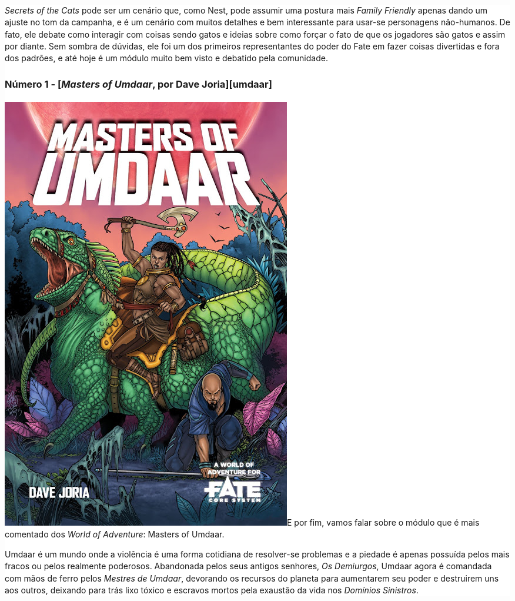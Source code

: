 _Secrets of the Cats_ pode ser um cenário que, como Nest, pode assumir uma postura mais _Family Friendly_ apenas dando um ajuste no tom da campanha, e é um cenário com muitos detalhes e bem interessante para usar-se personagens não-humanos. De fato, ele debate como interagir com coisas sendo gatos e ideias sobre como forçar o fato de que os jogadores são gatos e assim por diante. Sem sombra de dúvidas, ele foi um dos primeiros representantes do poder do Fate em fazer coisas divertidas e fora dos padrões, e até hoje é um módulo muito bem visto e debatido pela comunidade.

### Número 1 - [___Masters of Umdaar___, por Dave Joria][umdaar]

![Masters of Umdaar](/assets/img/umdaar.jpg)E por fim, vamos falar sobre o módulo que é mais comentado dos _World of Adventure_: Masters of Umdaar.

Umdaar é um mundo onde a violência é uma forma cotidiana de resolver-se problemas e a piedade é apenas possuída pelos mais fracos ou pelos realmente poderosos. Abandonada pelos seus antigos senhores, _Os Demiurgos_, Umdaar agora é comandada com mãos de ferro pelos _Mestres de Umdaar_, devorando os recursos do planeta para aumentarem seu poder e destruirem uns aos outros, deixando para trás lixo tóxico e escravos mortos pela exaustão da vida nos _Domínios Sinistros_.


[woa-evilhat]: http://www.evilhat.com/home/fate-worlds-and-adventures/
[woa-patreon]: https://www.patreon.com/evilhat
[fmanalisa-umdaar]: http://fatemasters.github.io/podcast/FateMasters21-AnalisaMastersOfUmdaar/
[fate-core-gplus]: https://plus.google.com/communities/117231873544673522940
[fate-brasil-facebook]: https://www.facebook.com/groups/faterpgbrasil/
[venture-city]: http://www.drivethrurpg.com/product/127246/Venture-City--A-Superpunk-Sourcebook-for-Fate-Core
[fate-worlds-fire]: http://www.drivethrurpg.com/product/119383/Fate-Worlds-Worlds-on-Fire
[fate-worlds-flight]: http://www.evilhat.com/home/fate-worlds-volume-four-worlds-take-flight/
[fate-worlds-rise]: http://www.evilhat.com/home/fate-worlds-volume-three-worlds-rise-up/
[fate-worlds-shadows]: http://www.drivethrurpg.com/product/119384/Fate-Worlds-Worlds-in-Shadow